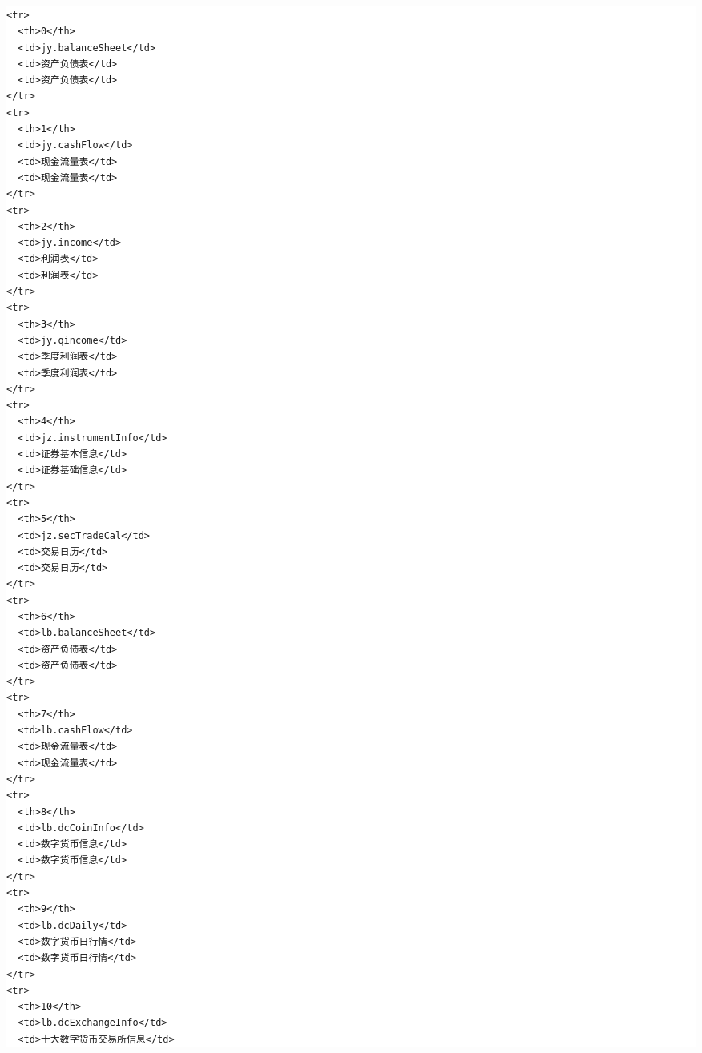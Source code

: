    <tr>
      <th>0</th>
      <td>jy.balanceSheet</td>
      <td>资产负债表</td>
      <td>资产负债表</td>
    </tr>
    <tr>
      <th>1</th>
      <td>jy.cashFlow</td>
      <td>现金流量表</td>
      <td>现金流量表</td>
    </tr>
    <tr>
      <th>2</th>
      <td>jy.income</td>
      <td>利润表</td>
      <td>利润表</td>
    </tr>
    <tr>
      <th>3</th>
      <td>jy.qincome</td>
      <td>季度利润表</td>
      <td>季度利润表</td>
    </tr>
    <tr>
      <th>4</th>
      <td>jz.instrumentInfo</td>
      <td>证券基本信息</td>
      <td>证券基础信息</td>
    </tr>
    <tr>
      <th>5</th>
      <td>jz.secTradeCal</td>
      <td>交易日历</td>
      <td>交易日历</td>
    </tr>
    <tr>
      <th>6</th>
      <td>lb.balanceSheet</td>
      <td>资产负债表</td>
      <td>资产负债表</td>
    </tr>
    <tr>
      <th>7</th>
      <td>lb.cashFlow</td>
      <td>现金流量表</td>
      <td>现金流量表</td>
    </tr>
    <tr>
      <th>8</th>
      <td>lb.dcCoinInfo</td>
      <td>数字货币信息</td>
      <td>数字货币信息</td>
    </tr>
    <tr>
      <th>9</th>
      <td>lb.dcDaily</td>
      <td>数字货币日行情</td>
      <td>数字货币日行情</td>
    </tr>
    <tr>
      <th>10</th>
      <td>lb.dcExchangeInfo</td>
      <td>十大数字货币交易所信息</td>